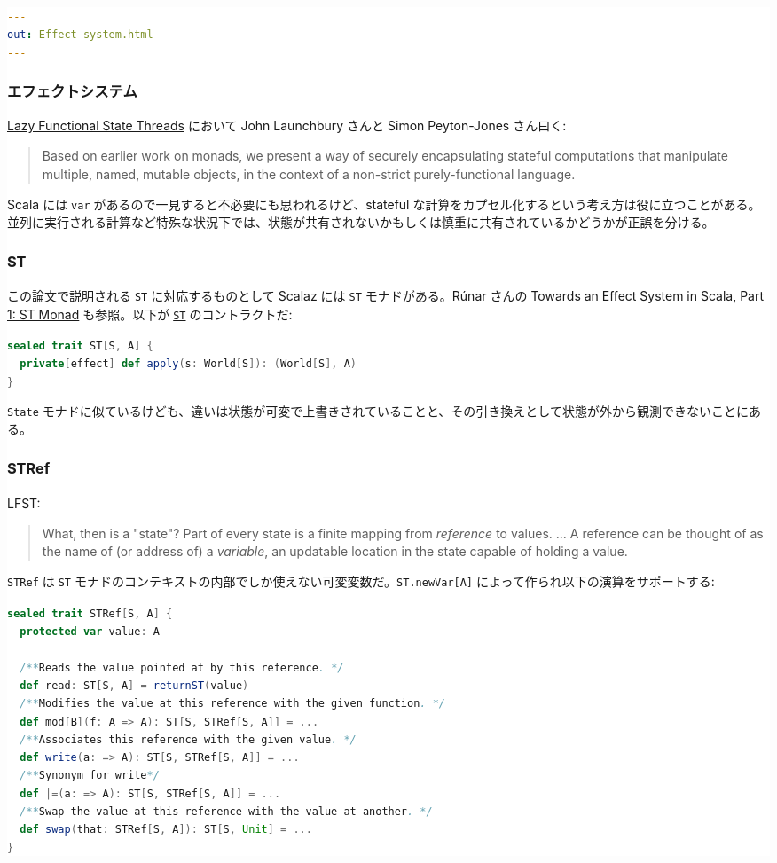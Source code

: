 ```yaml
---
out: Effect-system.html
---
```


### エフェクトシステム

[Lazy Functional State Threads](http://citeseerx.ist.psu.edu/viewdoc/download?doi=10.1.1.144.2237&rep=rep1&type=pdf) において John Launchbury さんと Simon Peyton-Jones さん曰く:

> Based on earlier work on monads, we present a way of securely encapsulating stateful computations that manipulate multiple, named, mutable objects, in the context of a non-strict purely-functional language.

Scala には `var` があるので一見すると不必要にも思われるけど、stateful な計算をカプセル化するという考え方は役に立つことがある。並列に実行される計算など特殊な状況下では、状態が共有されないかもしくは慎重に共有されているかどうかが正誤を分ける。

### ST

この論文で説明される `ST` に対応するものとして Scalaz には `ST` モナドがある。Rúnar さんの [Towards an Effect System in Scala, Part 1: ST Monad](http://apocalisp.wordpress.com/2011/03/20/towards-an-effect-system-in-scala-part-1/) も参照。以下が [`ST`](https://github.com/scalaz/scalaz/blob/scalaz-seven/effect/src/main/scala/scalaz/effect/ST.scala) のコントラクトだ:

```scala
sealed trait ST[S, A] {
  private[effect] def apply(s: World[S]): (World[S], A)
}
```

`State` モナドに似ているけども、違いは状態が可変で上書きされていることと、その引き換えとして状態が外から観測できないことにある。

### STRef

LFST:

> What, then is a "state"? Part of every state is a finite mapping from *reference* to values. ... A reference can be thought of as the name of (or address of) a *variable*, an updatable location in the state capable of holding a value.

`STRef` は `ST` モナドのコンテキストの内部でしか使えない可変変数だ。`ST.newVar[A]` によって作られ以下の演算をサポートする:

```scala
sealed trait STRef[S, A] {
  protected var value: A

  /**Reads the value pointed at by this reference. */
  def read: ST[S, A] = returnST(value)
  /**Modifies the value at this reference with the given function. */
  def mod[B](f: A => A): ST[S, STRef[S, A]] = ...
  /**Associates this reference with the given value. */
  def write(a: => A): ST[S, STRef[S, A]] = ...
  /**Synonym for write*/
  def |=(a: => A): ST[S, STRef[S, A]] = ...
  /**Swap the value at this reference with the value at another. */
  def swap(that: STRef[S, A]): ST[S, Unit] = ...
}
```
